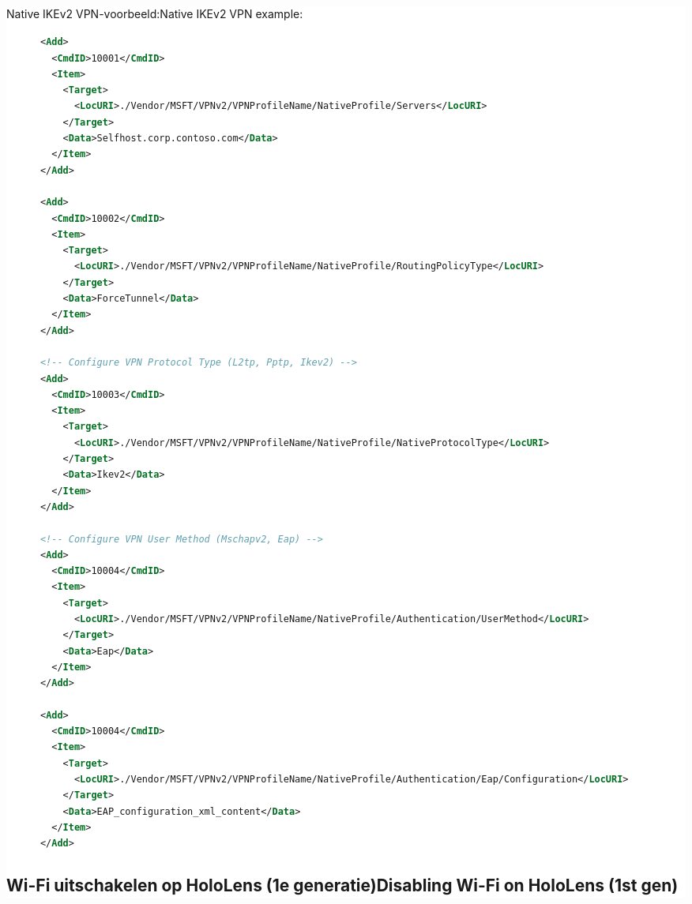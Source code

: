 <span data-ttu-id="ab21d-252">Native IKEv2 VPN-voorbeeld:</span><span class="sxs-lookup"><span data-stu-id="ab21d-252">Native IKEv2 VPN example:</span></span>
```xml
      <Add>
        <CmdID>10001</CmdID>
        <Item>
          <Target>
            <LocURI>./Vendor/MSFT/VPNv2/VPNProfileName/NativeProfile/Servers</LocURI>
          </Target>
          <Data>Selfhost.corp.contoso.com</Data>
        </Item>
      </Add>

      <Add>
        <CmdID>10002</CmdID>
        <Item>
          <Target>
            <LocURI>./Vendor/MSFT/VPNv2/VPNProfileName/NativeProfile/RoutingPolicyType</LocURI>
          </Target>
          <Data>ForceTunnel</Data>
        </Item>
      </Add>

      <!-- Configure VPN Protocol Type (L2tp, Pptp, Ikev2) -->
      <Add>
        <CmdID>10003</CmdID>
        <Item>
          <Target>
            <LocURI>./Vendor/MSFT/VPNv2/VPNProfileName/NativeProfile/NativeProtocolType</LocURI>
          </Target>
          <Data>Ikev2</Data>
        </Item>
      </Add>

      <!-- Configure VPN User Method (Mschapv2, Eap) -->
      <Add>
        <CmdID>10004</CmdID>
        <Item>
          <Target>
            <LocURI>./Vendor/MSFT/VPNv2/VPNProfileName/NativeProfile/Authentication/UserMethod</LocURI>
          </Target>
          <Data>Eap</Data>
        </Item>
      </Add>

      <Add>
        <CmdID>10004</CmdID>
        <Item>
          <Target>
            <LocURI>./Vendor/MSFT/VPNv2/VPNProfileName/NativeProfile/Authentication/Eap/Configuration</LocURI>
          </Target>
          <Data>EAP_configuration_xml_content</Data>
        </Item>
      </Add>
```
## <a name="disabling-wi-fi-on-hololens-1st-gen"></a><span data-ttu-id="ab21d-253">Wi-Fi uitschakelen op HoloLens (1e generatie)</span><span class="sxs-lookup"><span data-stu-id="ab21d-253">Disabling Wi-Fi on HoloLens (1st gen)</span></span>
